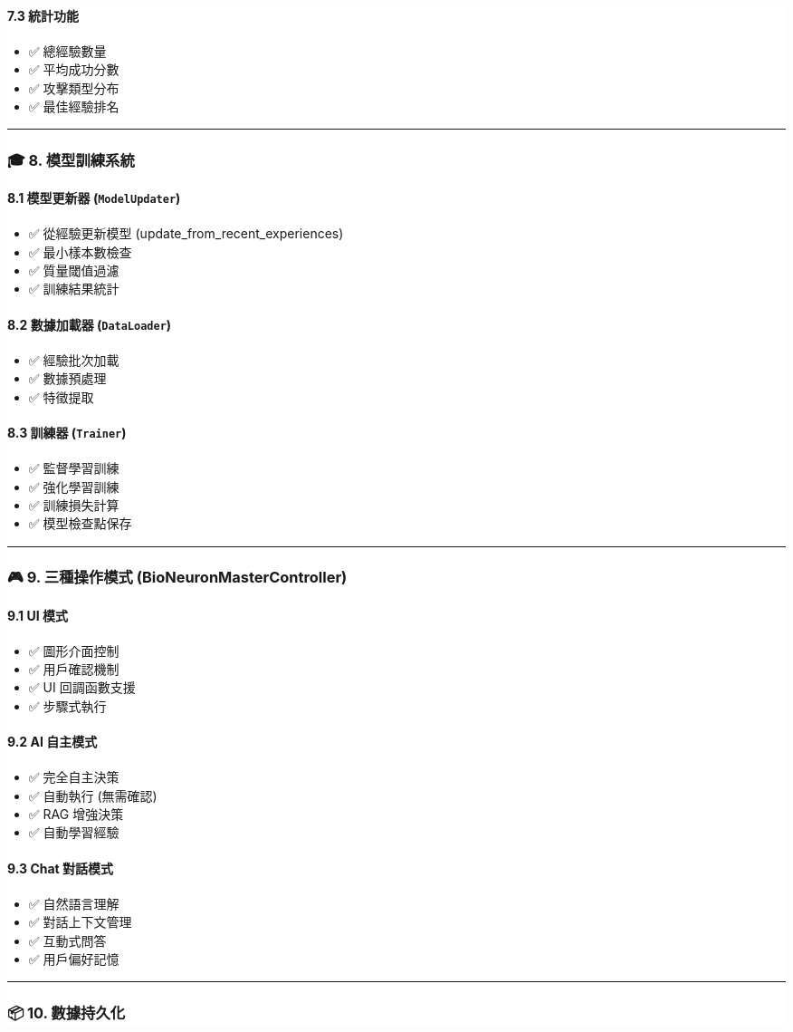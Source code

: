 #### 7.3 統計功能
- ✅ 總經驗數量
- ✅ 平均成功分數
- ✅ 攻擊類型分布
- ✅ 最佳經驗排名

---

### 🎓 8. 模型訓練系統

#### 8.1 模型更新器 (`ModelUpdater`)
- ✅ 從經驗更新模型 (update_from_recent_experiences)
- ✅ 最小樣本數檢查
- ✅ 質量閾值過濾
- ✅ 訓練結果統計

#### 8.2 數據加載器 (`DataLoader`)
- ✅ 經驗批次加載
- ✅ 數據預處理
- ✅ 特徵提取

#### 8.3 訓練器 (`Trainer`)
- ✅ 監督學習訓練
- ✅ 強化學習訓練
- ✅ 訓練損失計算
- ✅ 模型檢查點保存

---

### 🎮 9. 三種操作模式 (BioNeuronMasterController)

#### 9.1 UI 模式
- ✅ 圖形介面控制
- ✅ 用戶確認機制
- ✅ UI 回調函數支援
- ✅ 步驟式執行

#### 9.2 AI 自主模式
- ✅ 完全自主決策
- ✅ 自動執行 (無需確認)
- ✅ RAG 增強決策
- ✅ 自動學習經驗

#### 9.3 Chat 對話模式
- ✅ 自然語言理解
- ✅ 對話上下文管理
- ✅ 互動式問答
- ✅ 用戶偏好記憶

---

### 📦 10. 數據持久化
